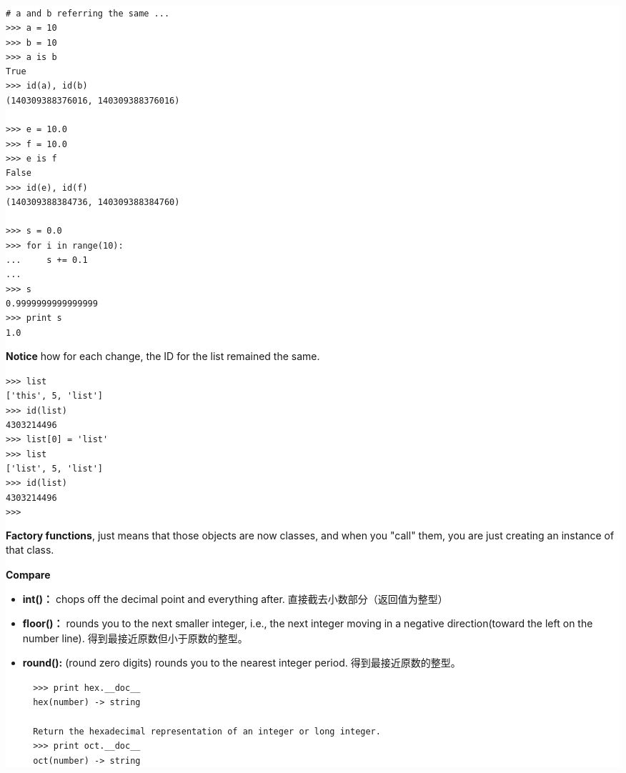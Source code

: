 	# a and b referring the same ...
	>>> a = 10
	>>> b = 10
	>>> a is b
	True
	>>> id(a), id(b)
	(140309388376016, 140309388376016)
	
	>>> e = 10.0
	>>> f = 10.0
	>>> e is f
	False
	>>> id(e), id(f)
	(140309388384736, 140309388384760)
	
	>>> s = 0.0
	>>> for i in range(10): 
	...     s += 0.1
	... 
	>>> s
	0.9999999999999999	
	>>> print s
	1.0

	
**Notice** how for each change, the ID for the list remained the same. 
 

	>>> list
	['this', 5, 'list']
	>>> id(list)
	4303214496
	>>> list[0] = 'list'
	>>> list
	['list', 5, 'list']
	>>> id(list)
	4303214496
	>>> 


**Factory functions**, just means that those objects are now classes, and when you "call" them, you are just creating an instance of that class.  

**Compare**  

* **int()：** chops off the decimal point and everything after.  直接截去小数部分（返回值为整型）  
* **floor()：** rounds you to the next smaller integer, i.e., the next integer moving in a negative direction(toward the left on the number line).  得到最接近原数但小于原数的整型。  
* **round():** (round zero digits) rounds you to the nearest integer period.  得到最接近原数的整型。 
	 
		>>> print hex.__doc__
		hex(number) -> string
		
		Return the hexadecimal representation of an integer or long integer.
		>>> print oct.__doc__
		oct(number) -> string
		
